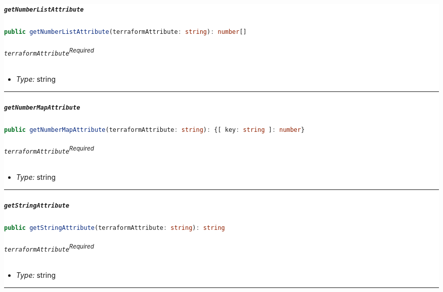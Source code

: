 
##### `getNumberListAttribute` <a name="getNumberListAttribute" id="@cdktf/provider-github.dependabotOrganizationSecretRepositories.DependabotOrganizationSecretRepositories.getNumberListAttribute"></a>

```typescript
public getNumberListAttribute(terraformAttribute: string): number[]
```

###### `terraformAttribute`<sup>Required</sup> <a name="terraformAttribute" id="@cdktf/provider-github.dependabotOrganizationSecretRepositories.DependabotOrganizationSecretRepositories.getNumberListAttribute.parameter.terraformAttribute"></a>

- *Type:* string

---

##### `getNumberMapAttribute` <a name="getNumberMapAttribute" id="@cdktf/provider-github.dependabotOrganizationSecretRepositories.DependabotOrganizationSecretRepositories.getNumberMapAttribute"></a>

```typescript
public getNumberMapAttribute(terraformAttribute: string): {[ key: string ]: number}
```

###### `terraformAttribute`<sup>Required</sup> <a name="terraformAttribute" id="@cdktf/provider-github.dependabotOrganizationSecretRepositories.DependabotOrganizationSecretRepositories.getNumberMapAttribute.parameter.terraformAttribute"></a>

- *Type:* string

---

##### `getStringAttribute` <a name="getStringAttribute" id="@cdktf/provider-github.dependabotOrganizationSecretRepositories.DependabotOrganizationSecretRepositories.getStringAttribute"></a>

```typescript
public getStringAttribute(terraformAttribute: string): string
```

###### `terraformAttribute`<sup>Required</sup> <a name="terraformAttribute" id="@cdktf/provider-github.dependabotOrganizationSecretRepositories.DependabotOrganizationSecretRepositories.getStringAttribute.parameter.terraformAttribute"></a>

- *Type:* string

---
